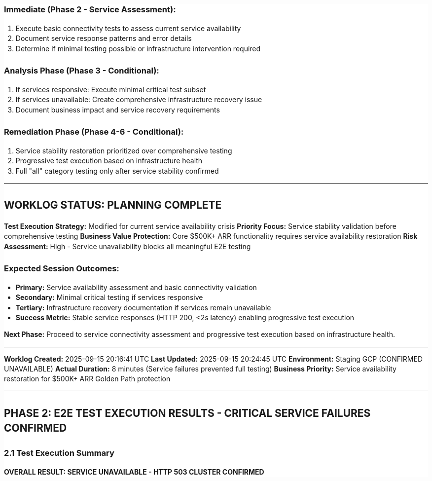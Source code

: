 ### Immediate (Phase 2 - Service Assessment):
1. Execute basic connectivity tests to assess current service availability
2. Document service response patterns and error details
3. Determine if minimal testing possible or infrastructure intervention required

### Analysis Phase (Phase 3 - Conditional):
1. If services responsive: Execute minimal critical test subset
2. If services unavailable: Create comprehensive infrastructure recovery issue
3. Document business impact and service recovery requirements

### Remediation Phase (Phase 4-6 - Conditional):
1. Service stability restoration prioritized over comprehensive testing
2. Progressive test execution based on infrastructure health
3. Full "all" category testing only after service stability confirmed

---

## WORKLOG STATUS: PLANNING COMPLETE

**Test Execution Strategy:** Modified for current service availability crisis
**Priority Focus:** Service stability validation before comprehensive testing
**Business Value Protection:** Core $500K+ ARR functionality requires service availability restoration
**Risk Assessment:** High - Service unavailability blocks all meaningful E2E testing

### Expected Session Outcomes:
- **Primary:** Service availability assessment and basic connectivity validation
- **Secondary:** Minimal critical testing if services responsive
- **Tertiary:** Infrastructure recovery documentation if services remain unavailable
- **Success Metric:** Stable service responses (HTTP 200, <2s latency) enabling progressive test execution

**Next Phase:** Proceed to service connectivity assessment and progressive test execution based on infrastructure health.

---

**Worklog Created:** 2025-09-15 20:16:41 UTC
**Last Updated:** 2025-09-15 20:24:45 UTC
**Environment:** Staging GCP (CONFIRMED UNAVAILABLE)
**Actual Duration:** 8 minutes (Service failures prevented full testing)
**Business Priority:** Service availability restoration for $500K+ ARR Golden Path protection

---

## PHASE 2: E2E TEST EXECUTION RESULTS - CRITICAL SERVICE FAILURES CONFIRMED

### 2.1 Test Execution Summary

**OVERALL RESULT: SERVICE UNAVAILABLE - HTTP 503 CLUSTER CONFIRMED**

